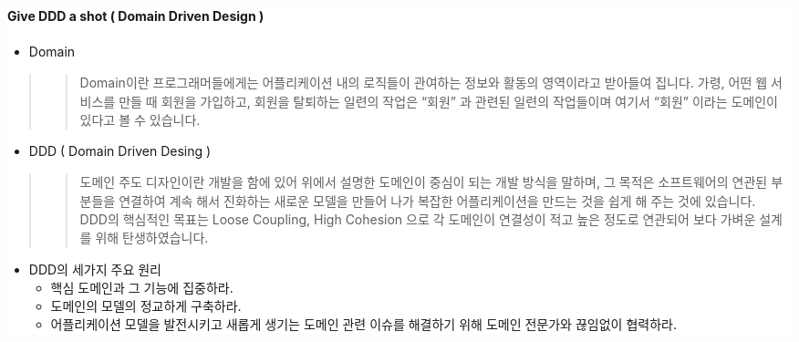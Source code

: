 #### Give DDD a shot ( Domain Driven Design )
* Domain  
>>Domain이란 프로그래머들에게는 어플리케이션 내의 로직들이 관여하는 정보와 활동의 영역이라고 받아들여 집니다. 가령, 어떤 웹 서비스를 만들 때 회원을 가입하고, 회원을 탈퇴하는 일련의 작업은 “회원” 과 관련된 일련의 작업들이며 여기서 “회원” 이라는 도메인이 있다고 볼 수 있습니다.  
* DDD ( Domain Driven Desing )  
>>도메인 주도 디자인이란 개발을 함에 있어 위에서 설명한 도메인이 중심이 되는 개발 방식을 말하며, 그 목적은 소프트웨어의 연관된 부분들을 연결하여 계속 해서 진화하는 새로운 모델을 만들어 나가 복잡한 어플리케이션을 만드는 것을 쉽게 해 주는 것에 있습니다.  
DDD의 핵심적인 목표는 Loose Coupling, High Cohesion 으로 각 도메인이 연결성이 적고 높은 정도로 연관되어 보다 가벼운 설계를 위해 탄생하였습니다.
* DDD의 세가지 주요 원리
    - 핵심 도메인과 그 기능에 집중하라.
    - 도메인의 모델의 정교하게 구축하라.
    - 어플리케이션 모델을 발전시키고 새롭게 생기는 도메인 관련 이슈를 해결하기 위해 도메인 전문가와 끊임없이 협력하라.